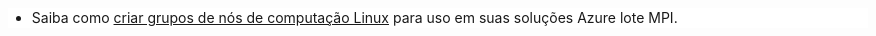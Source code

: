 - Saiba como [criar grupos de nós de computação Linux](batch-linux-nodes.md) para uso em suas soluções Azure lote MPI.

[helloworld_proj]: https://github.com/Azure/azure-batch-samples/tree/master/CSharp/ArticleProjects/MultiInstanceTasks/MPIHelloWorld

[api_net]: http://msdn.microsoft.com/library/azure/mt348682.aspx
[api_rest]: http://msdn.microsoft.com/library/azure/dn820158.aspx
[batch_explorer]: https://github.com/Azure/azure-batch-samples/tree/master/CSharp/BatchExplorer
[blog_mpi_linux]: https://blogs.technet.microsoft.com/windowshpc/2016/07/20/introducing-mpi-support-for-linux-on-azure-batch/
[cmd_start]: https://technet.microsoft.com/library/cc770297.aspx
[coord_cmd_example]: https://github.com/Azure/azure-batch-samples/blob/master/Python/Batch/article_samples/mpi/data/linux/openfoam/coordination-cmd
[github_mpi]: https://github.com/Azure/azure-batch-samples/tree/master/CSharp/ArticleProjects/MultiInstanceTasks
[github_samples]: https://github.com/Azure/azure-batch-samples
[github_samples_zip]: https://github.com/Azure/azure-batch-samples/archive/master.zip
[msdn_env_var]: https://msdn.microsoft.com/library/azure/mt743623.aspx
[msmpi_msdn]: https://msdn.microsoft.com/library/bb524831.aspx
[msmpi_sdk]: http://go.microsoft.com/FWLink/p/?LinkID=389556
[msmpi_howto]: http://blogs.technet.com/b/windowshpc/archive/2015/02/02/how-to-compile-and-run-a-simple-ms-mpi-program.aspx
[openfoam]: http://www.openfoam.com/
[visual_studio]: https://www.visualstudio.com/vs/community/

[net_jobprep]: https://msdn.microsoft.com/library/azure/microsoft.azure.batch.jobpreparationtask.aspx
[net_multiinstance_class]: https://msdn.microsoft.com/library/azure/microsoft.azure.batch.multiinstancesettings.aspx
[net_multiinstance_prop]: https://msdn.microsoft.com/library/azure/microsoft.azure.batch.cloudtask.multiinstancesettings.aspx
[net_multiinsance_commonresfiles]: https://msdn.microsoft.com/library/azure/microsoft.azure.batch.multiinstancesettings.commonresourcefiles.aspx
[net_multiinstance_coordcmdline]: https://msdn.microsoft.com/library/azure/microsoft.azure.batch.multiinstancesettings.coordinationcommandline.aspx
[net_multiinstance_numinstances]: https://msdn.microsoft.com/library/azure/microsoft.azure.batch.multiinstancesettings.numberofinstances.aspx
[net_pool]: https://msdn.microsoft.com/library/azure/microsoft.azure.batch.cloudpool.aspx
[net_pool_create]: https://msdn.microsoft.com/library/azure/microsoft.azure.batch.pooloperations.createpool.aspx
[net_pool_starttask]: https://msdn.microsoft.com/library/azure/microsoft.azure.batch.cloudpool.starttask.aspx
[net_resourcefile]: https://msdn.microsoft.com/library/azure/microsoft.azure.batch.resourcefile.aspx
[net_starttask]: https://msdn.microsoft.com/library/azure/microsoft.azure.batch.starttask.aspx
[net_starttask_cmdline]: https://msdn.microsoft.com/library/azure/microsoft.azure.batch.starttask.commandline.aspx
[net_task]: https://msdn.microsoft.com/library/azure/microsoft.azure.batch.cloudtask.aspx
[net_taskconstraints]: https://msdn.microsoft.com/library/azure/microsoft.azure.batch.taskconstraints.aspx
[net_taskconstraint_maxretry]: https://msdn.microsoft.com/library/azure/microsoft.azure.batch.taskconstraints.maxtaskretrycount.aspx
[net_taskconstraint_maxwallclock]: https://msdn.microsoft.com/library/azure/microsoft.azure.batch.taskconstraints.maxwallclocktime.aspx
[net_taskconstraint_retention]: https://msdn.microsoft.com/library/azure/microsoft.azure.batch.taskconstraints.retentiontime.aspx
[net_task_listsubtasks]: https://msdn.microsoft.com/library/azure/microsoft.azure.batch.cloudtask.listsubtasks.aspx
[net_task_listnodefiles]: https://msdn.microsoft.com/library/azure/microsoft.azure.batch.cloudtask.listnodefiles.aspx
[poolops_getnodefile]: https://msdn.microsoft.com/library/azure/microsoft.azure.batch.pooloperations.getnodefile.aspx

[portal]: https://portal.azure.com
[rest_multiinstance]: https://msdn.microsoft.com/library/azure/mt637905.aspx

[1]: ./media/batch-mpi/batch_mpi_01.png "Visão geral de várias instâncias"
